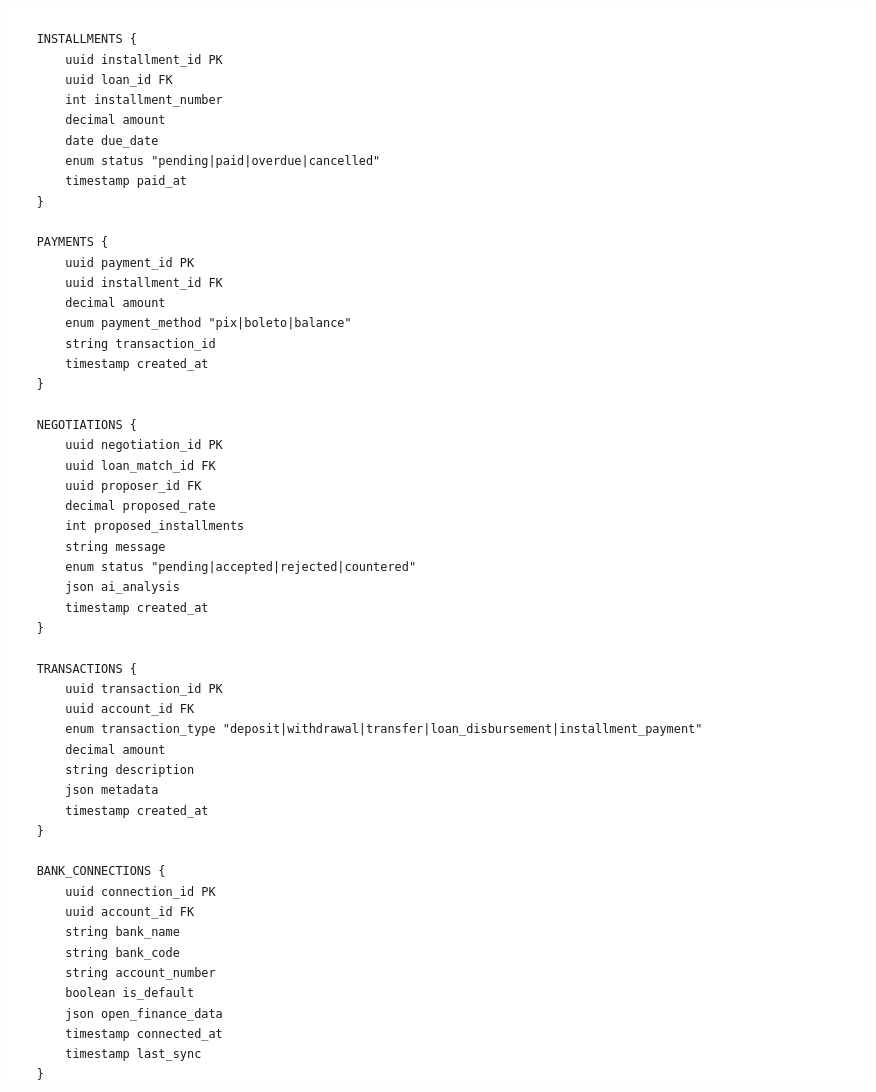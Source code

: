 ```mermaid
    
    INSTALLMENTS {
        uuid installment_id PK
        uuid loan_id FK
        int installment_number
        decimal amount
        date due_date
        enum status "pending|paid|overdue|cancelled"
        timestamp paid_at
    }
    
    PAYMENTS {
        uuid payment_id PK
        uuid installment_id FK
        decimal amount
        enum payment_method "pix|boleto|balance"
        string transaction_id
        timestamp created_at
    }
    
    NEGOTIATIONS {
        uuid negotiation_id PK
        uuid loan_match_id FK
        uuid proposer_id FK
        decimal proposed_rate
        int proposed_installments
        string message
        enum status "pending|accepted|rejected|countered"
        json ai_analysis
        timestamp created_at
    }
    
    TRANSACTIONS {
        uuid transaction_id PK
        uuid account_id FK
        enum transaction_type "deposit|withdrawal|transfer|loan_disbursement|installment_payment"
        decimal amount
        string description
        json metadata
        timestamp created_at
    }
    
    BANK_CONNECTIONS {
        uuid connection_id PK
        uuid account_id FK
        string bank_name
        string bank_code
        string account_number
        boolean is_default
        json open_finance_data
        timestamp connected_at
        timestamp last_sync
    }
```
